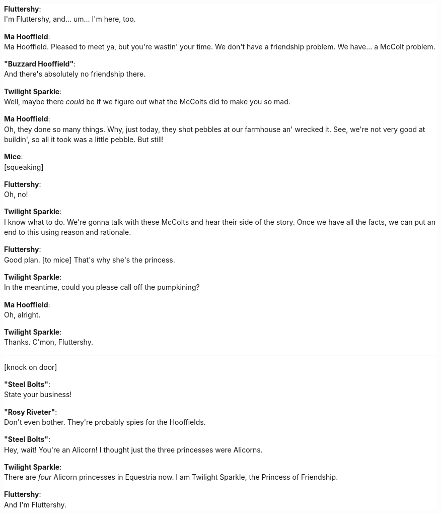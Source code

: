 **Fluttershy**:  
I'm Fluttershy, and... um... I'm here, too.

**Ma Hooffield**:  
Ma Hooffield. Pleased to meet ya, but you're wastin' your time. We don't have a friendship problem. We have... a McColt problem.

**"Buzzard Hooffield"**:  
And there's absolutely no friendship there.

**Twilight Sparkle**:  
Well, maybe there *could* be if we figure out what the McColts did to make you so mad.

**Ma Hooffield**:  
Oh, they done so many things. Why, just today, they shot pebbles at our farmhouse an' wrecked it. See, we're not very good at buildin', so all it took was a little pebble. But still!

**Mice**:  
[squeaking]

**Fluttershy**:  
Oh, no!

**Twilight Sparkle**:  
I know what to do. We're gonna talk with these McColts and hear their side of the story. Once we have all the facts, we can put an end to this using reason and rationale.

**Fluttershy**:  
Good plan. [to mice] That's why she's the princess.

**Twilight Sparkle**:  
In the meantime, could you please call off the pumpkining?

**Ma Hooffield**:  
Oh, alright.

**Twilight Sparkle**:  
Thanks. C'mon, Fluttershy.

***

[knock on door]

**"Steel Bolts"**:  
State your business!

**"Rosy Riveter"**:  
Don't even bother. They're probably spies for the Hooffields.

**"Steel Bolts"**:  
Hey, wait! You're an Alicorn! I thought just the three princesses were Alicorns.

**Twilight Sparkle**:  
There are *four* Alicorn princesses in Equestria now. I am Twilight Sparkle, the Princess of Friendship.

**Fluttershy**:  
And I'm Fluttershy.
